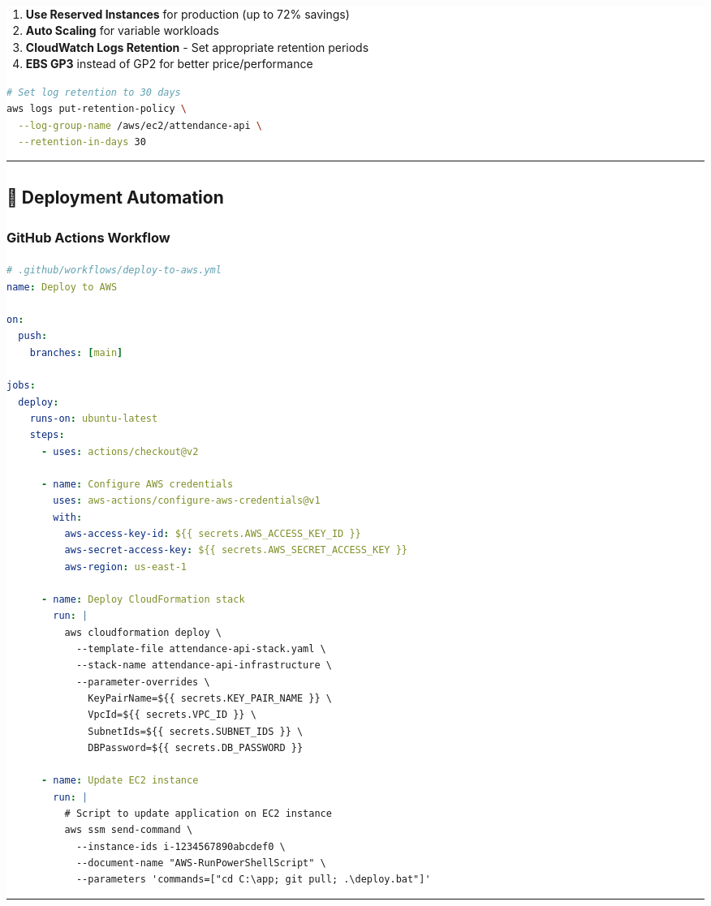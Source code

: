 1. **Use Reserved Instances** for production (up to 72% savings)
2. **Auto Scaling** for variable workloads
3. **CloudWatch Logs Retention** - Set appropriate retention periods
4. **EBS GP3** instead of GP2 for better price/performance

```bash
# Set log retention to 30 days
aws logs put-retention-policy \
  --log-group-name /aws/ec2/attendance-api \
  --retention-in-days 30
```

---

## 🚀 Deployment Automation

### GitHub Actions Workflow

```yaml
# .github/workflows/deploy-to-aws.yml
name: Deploy to AWS

on:
  push:
    branches: [main]

jobs:
  deploy:
    runs-on: ubuntu-latest
    steps:
      - uses: actions/checkout@v2
      
      - name: Configure AWS credentials
        uses: aws-actions/configure-aws-credentials@v1
        with:
          aws-access-key-id: ${{ secrets.AWS_ACCESS_KEY_ID }}
          aws-secret-access-key: ${{ secrets.AWS_SECRET_ACCESS_KEY }}
          aws-region: us-east-1
      
      - name: Deploy CloudFormation stack
        run: |
          aws cloudformation deploy \
            --template-file attendance-api-stack.yaml \
            --stack-name attendance-api-infrastructure \
            --parameter-overrides \
              KeyPairName=${{ secrets.KEY_PAIR_NAME }} \
              VpcId=${{ secrets.VPC_ID }} \
              SubnetIds=${{ secrets.SUBNET_IDS }} \
              DBPassword=${{ secrets.DB_PASSWORD }}
      
      - name: Update EC2 instance
        run: |
          # Script to update application on EC2 instance
          aws ssm send-command \
            --instance-ids i-1234567890abcdef0 \
            --document-name "AWS-RunPowerShellScript" \
            --parameters 'commands=["cd C:\app; git pull; .\deploy.bat"]'
```

---